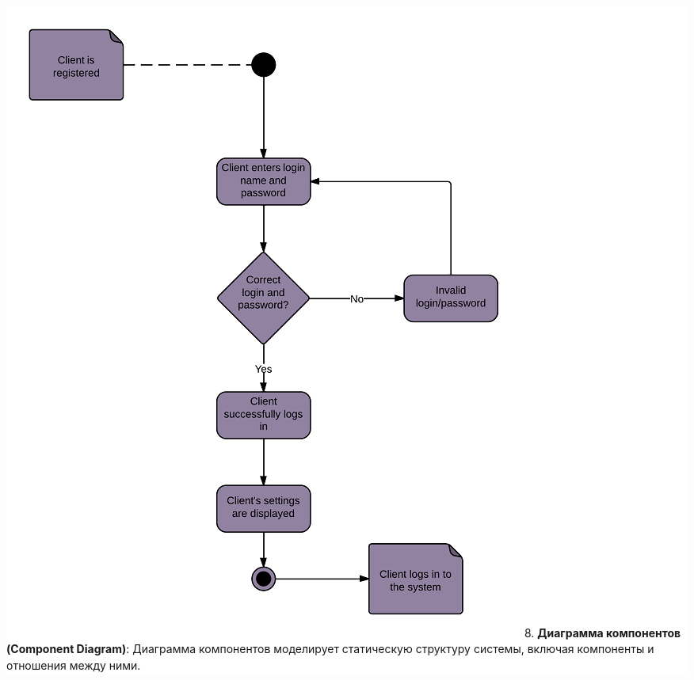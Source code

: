 ![img_12.png](img/img_12.png)
8. **Диаграмма компонентов (Component Diagram)**: Диаграмма компонентов моделирует статическую структуру системы, включая компоненты и отношения между ними.